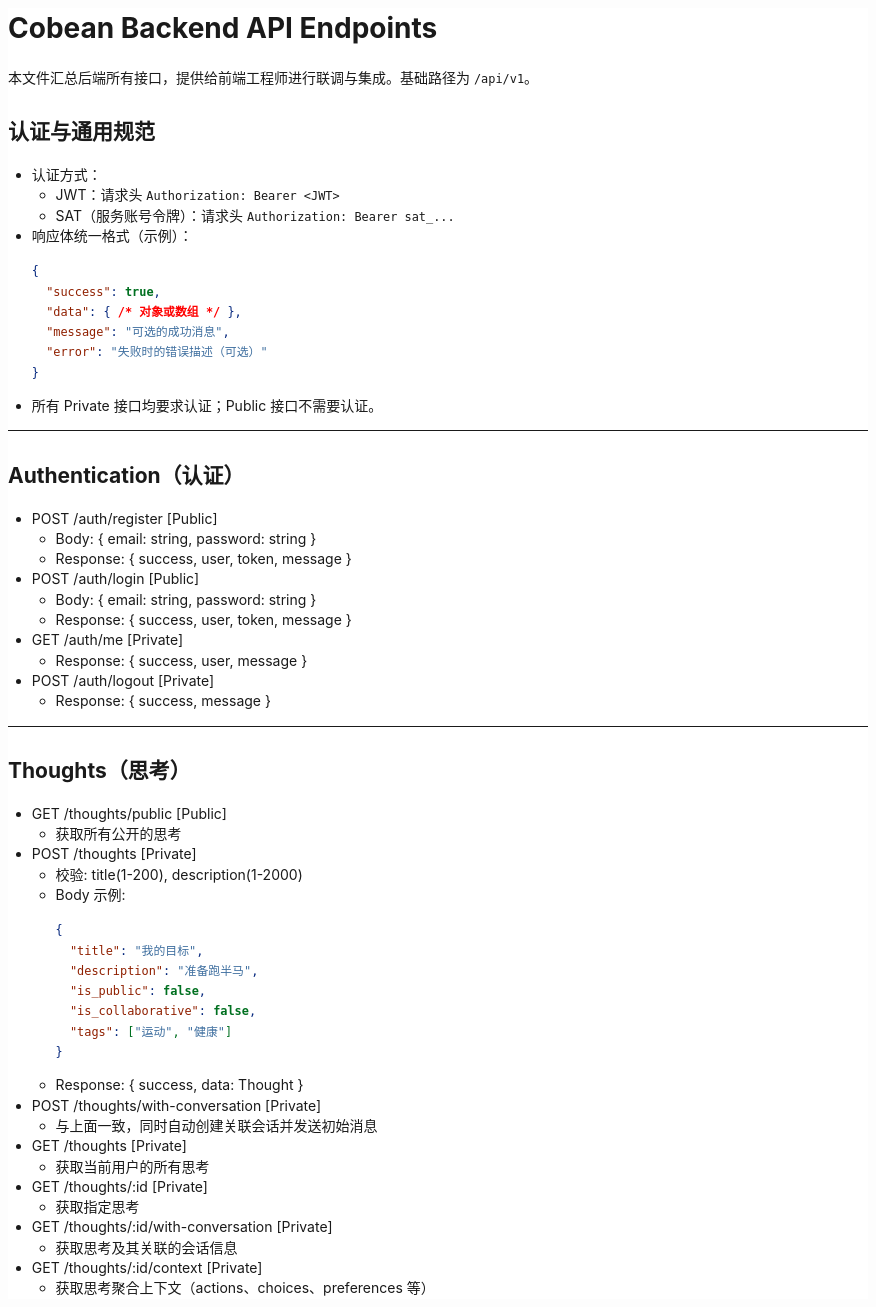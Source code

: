 # Cobean Backend API Endpoints

本文件汇总后端所有接口，提供给前端工程师进行联调与集成。基础路径为 `/api/v1`。

## 认证与通用规范
- 认证方式：
  - JWT：请求头 `Authorization: Bearer <JWT>`
  - SAT（服务账号令牌）：请求头 `Authorization: Bearer sat_...`
- 响应体统一格式（示例）：
  ```json
  {
    "success": true,
    "data": { /* 对象或数组 */ },
    "message": "可选的成功消息",
    "error": "失败时的错误描述（可选）"
  }
  ```
- 所有 Private 接口均要求认证；Public 接口不需要认证。

---

## Authentication（认证）
- POST /auth/register [Public]
  - Body: { email: string, password: string }
  - Response: { success, user, token, message }
- POST /auth/login [Public]
  - Body: { email: string, password: string }
  - Response: { success, user, token, message }
- GET /auth/me [Private]
  - Response: { success, user, message }
- POST /auth/logout [Private]
  - Response: { success, message }

---

## Thoughts（思考）
- GET /thoughts/public [Public]
  - 获取所有公开的思考
- POST /thoughts [Private]
  - 校验: title(1-200), description(1-2000)
  - Body 示例:
    ```json
    {
      "title": "我的目标",
      "description": "准备跑半马",
      "is_public": false,
      "is_collaborative": false,
      "tags": ["运动", "健康"]
    }
    ```
  - Response: { success, data: Thought }
- POST /thoughts/with-conversation [Private]
  - 与上面一致，同时自动创建关联会话并发送初始消息
- GET /thoughts [Private]
  - 获取当前用户的所有思考
- GET /thoughts/:id [Private]
  - 获取指定思考
- GET /thoughts/:id/with-conversation [Private]
  - 获取思考及其关联的会话信息
- GET /thoughts/:id/context [Private]
  - 获取思考聚合上下文（actions、choices、preferences 等）